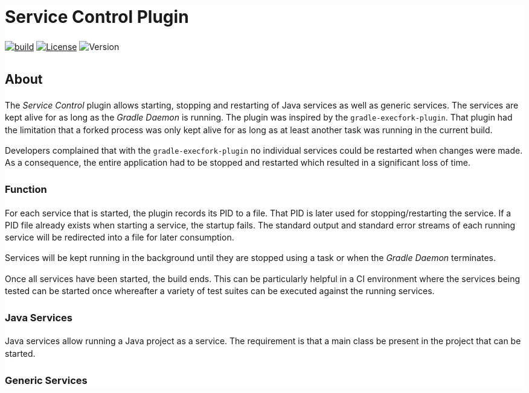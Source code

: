 # Service Control Plugin

[![build](https://github.com/birdflyer-lszo/gradle-service-control/actions/workflows/build.yaml/badge.svg?branch=master&event=push)](https://github.com/birdflyer-lszo/gradle-service-control/actions/workflows/build.yaml)
[![License](https://img.shields.io/github/license/node-gradle/gradle-node-plugin.svg)](http://www.apache.org/licenses/LICENSE-2.0.html)
![Version](https://img.shields.io/badge/Version-1.0.0-orange.svg)

## About

The _Service Control_ plugin allows starting, stopping and restarting of Java services as well as generic services. The
services are kept alive for as long as the _Gradle Daemon_ is running. The plugin was inspired by the
`gradle-execfork-plugin`. That plugin had the limitation that a forked process was only kept alive for as long as at
least another task was running in the current build.

Developers complained that with the `gradle-execfork-plugin` no individual services could be restarted when changes were
made. As a consequence, the entire application had to be stopped and restarted which resulted in a significant loss of
time.

### Function

For each service that is started, the plugin records its PID to a file. That PID is later used for stopping/restarting
the service. If a PID file already exists when starting a service, the startup fails. The standard output and standard
error streams of each running service will be redirected into a file for later consumption.

Services will be kept running in the background until they are stopped using a task or when the _Gradle Daemon_
terminates.

Once all services have been started, the build ends. This can be particularly helpful in a CI environment where the
services being tested can be started once whereafter a variety of test suites can be executed against the running
services.

### Java Services

Java services allow running a Java project as a service. The requirement is that a main class be present in the project
that can be started.

### Generic Services
